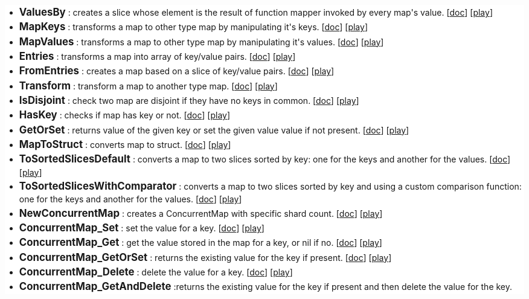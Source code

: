-   **<big>ValuesBy</big>** : creates a slice whose element is the result of function mapper invoked by every map's value.
    [[doc](https://github.com/duke-git/lancet/blob/main/docs/en/api/packages/maputil.md#ValuesBy)]
    [[play](https://go.dev/play/p/sg9-oRidh8f)]
-   **<big>MapKeys</big>** : transforms a map to other type map by manipulating it's keys.
    [[doc](https://github.com/duke-git/lancet/blob/main/docs/en/api/packages/maputil.md#MapKeys)]
    [[play](https://go.dev/play/p/8scDxWeBDKd)]
-   **<big>MapValues</big>** : transforms a map to other type map by manipulating it's values.
    [[doc](https://github.com/duke-git/lancet/blob/main/docs/en/api/packages/maputil.md#MapValues)]
    [[play](https://go.dev/play/p/g92aY3fc7Iw)]
-   **<big>Entries</big>** : transforms a map into array of key/value pairs.
    [[doc](https://github.com/duke-git/lancet/blob/main/docs/en/api/packages/maputil.md#Entries)]
    [[play](https://go.dev/play/p/Ltb11LNcElY)]
-   **<big>FromEntries</big>** : creates a map based on a slice of key/value pairs.
    [[doc](https://github.com/duke-git/lancet/blob/main/docs/en/api/packages/maputil.md#FromEntries)]
    [[play](https://go.dev/play/p/fTdu4sCNjQO)]
-   **<big>Transform</big>** : transform a map to another type map.
    [[doc](https://github.com/duke-git/lancet/blob/main/docs/en/api/packages/maputil.md#Transform)]
    [[play](https://go.dev/play/p/P6ovfToM3zj)]
-   **<big>IsDisjoint</big>** : check two map are disjoint if they have no keys in common.
    [[doc](https://github.com/duke-git/lancet/blob/main/docs/en/api/packages/maputil.md#IsDisjoint)]
    [[play](https://go.dev/play/p/N9qgYg_Ho6f)]
-   **<big>HasKey</big>** : checks if map has key or not.
    [[doc](https://github.com/duke-git/lancet/blob/main/docs/en/api/packages/maputil.md#HasKey)]
    [[play](https://go.dev/play/p/isZZHOsDhFc)]
-   **<big>GetOrSet</big>** : returns value of the given key or set the given value value if not present.
    [[doc](https://github.com/duke-git/lancet/blob/main/docs/en/api/packages/maputil.md#GetOrSet)]
    [[play](https://go.dev/play/p/IVQwO1OkEJC)]
-   **<big>MapToStruct</big>** : converts map to struct.
    [[doc](https://github.com/duke-git/lancet/blob/main/docs/en/api/packages/maputil.md#MapToStruct)]
    [[play](https://go.dev/play/p/7wYyVfX38Dp)]
-   **<big>ToSortedSlicesDefault</big>** : converts a map to two slices sorted by key: one for the keys and another for the values.
    [[doc](https://github.com/duke-git/lancet/blob/main/docs/en/api/packages/maputil.md#ToSortedSlicesDefault)]
    [[play](https://go.dev/play/p/43gEM2po-qy)]
-   **<big>ToSortedSlicesWithComparator</big>** : converts a map to two slices sorted by key and using a custom comparison function: one for the keys and another for the values.
    [[doc](https://github.com/duke-git/lancet/blob/main/docs/en/api/packages/maputil.md#ToSortedSlicesWithComparator)]
    [[play](https://go.dev/play/p/0nlPo6YLdt3)]
-   **<big>NewConcurrentMap</big>** : creates a ConcurrentMap with specific shard count.
    [[doc](https://github.com/duke-git/lancet/blob/main/docs/en/api/packages/maputil.md#NewConcurrentMap)]
    [[play](https://go.dev/play/p/3PenTPETJT0)]
-   **<big>ConcurrentMap_Set</big>** : set the value for a key.
    [[doc](https://github.com/duke-git/lancet/blob/main/docs/en/api/packages/maputil.md#ConcurrentMap_Set)]
    [[play](https://go.dev/play/p/3PenTPETJT0)]
-   **<big>ConcurrentMap_Get</big>** : get the value stored in the map for a key, or nil if no.
    [[doc](https://github.com/duke-git/lancet/blob/main/docs/en/api/packages/maputil.md#ConcurrentMap_Get)]
    [[play](https://go.dev/play/p/3PenTPETJT0)]
-   **<big>ConcurrentMap_GetOrSet</big>** : returns the existing value for the key if present.
    [[doc](https://github.com/duke-git/lancet/blob/main/docs/en/api/packages/maputil.md#ConcurrentMap_GetOrSet)]
    [[play](https://go.dev/play/p/aDcDApOK01a)]
-   **<big>ConcurrentMap_Delete</big>** : delete the value for a key.
    [[doc](https://github.com/duke-git/lancet/blob/main/docs/en/api/packages/maputil.md#ConcurrentMap_Delete)]
    [[play](https://go.dev/play/p/uTIJZYhpVMS)]
-   **<big>ConcurrentMap_GetAndDelete</big>** :returns the existing value for the key if present and then delete the value for the key.